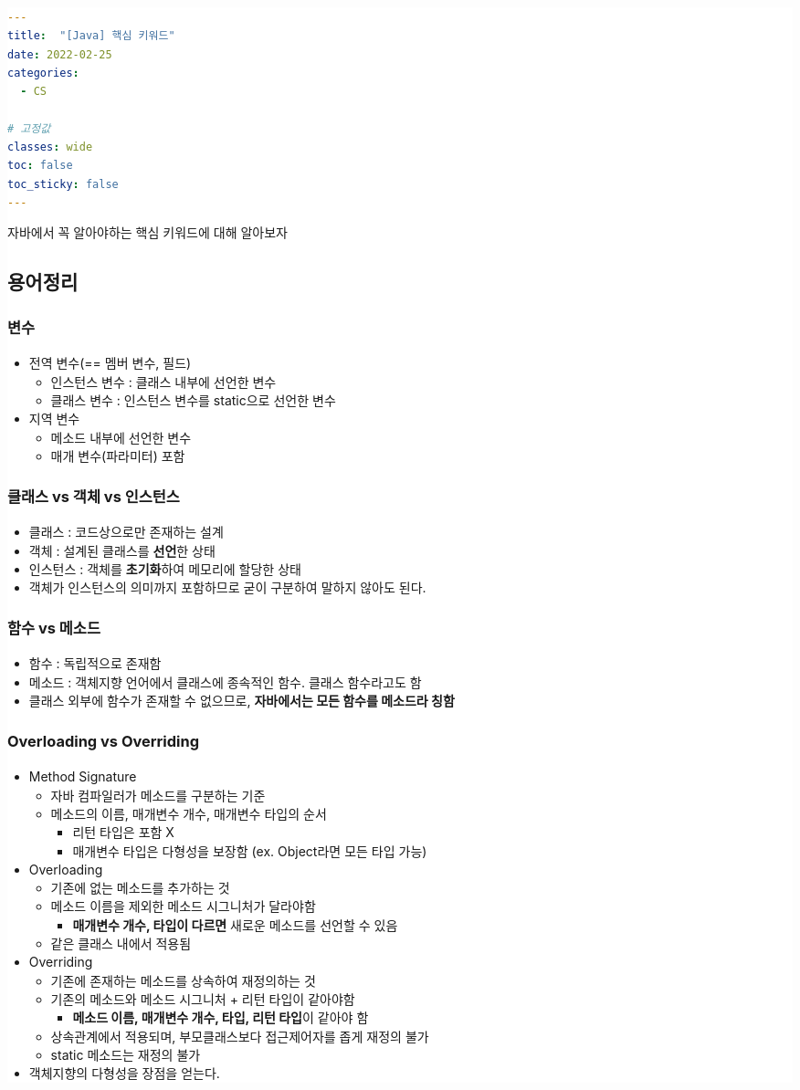 ```yaml
---
title:  "[Java] 핵심 키워드"
date: 2022-02-25
categories:
  - CS

# 고정값
classes: wide
toc: false
toc_sticky: false
---
```


자바에서 꼭 알아야하는 핵심 키워드에 대해 알아보자

## 용어정리

### 변수

- 전역 변수(== 멤버 변수, 필드)
    - 인스턴스 변수 : 클래스 내부에 선언한 변수
    - 클래스 변수 : 인스턴스 변수를 static으로 선언한 변수
- 지역 변수
    - 메소드 내부에 선언한 변수
    - 매개 변수(파라미터) 포함

### 클래스 vs 객체 vs 인스턴스

- 클래스 : 코드상으로만 존재하는 설계
- 객체 : 설계된 클래스를 **선언**한 상태
- 인스턴스 : 객체를 **초기화**하여 메모리에 할당한 상태
- 객체가 인스턴스의 의미까지 포함하므로 굳이 구분하여 말하지 않아도 된다.

### 함수 vs 메소드

- 함수 : 독립적으로 존재함
- 메소드 : 객체지향 언어에서 클래스에 종속적인 함수. 클래스 함수라고도 함
- 클래스 외부에 함수가 존재할 수 없으므로, **자바에서는 모든 함수를 메소드라 칭함**

### Overloading vs Overriding

- Method Signature
    - 자바 컴파일러가 메소드를 구분하는 기준
    - 메소드의 이름, 매개변수 개수, 매개변수 타입의 순서
        - 리턴 타입은 포함 X
        - 매개변수 타입은 다형성을 보장함 (ex. Object라면 모든 타입 가능)
- Overloading 
    - 기존에 없는 메소드를 추가하는 것
    - 메소드 이름을 제외한 메소드 시그니처가 달라야함
        - **매개변수 개수, 타입이 다르면** 새로운 메소드를 선언할 수 있음
    - 같은 클래스 내에서 적용됨
- Overriding
    - 기존에 존재하는 메소드를 상속하여 재정의하는 것
    - 기존의 메소드와 메소드 시그니처 + 리턴 타입이 같아야함
        - **메소드 이름, 매개변수 개수, 타입, 리턴 타입**이 같아야 함
    - 상속관계에서 적용되며, 부모클래스보다 접근제어자를 좁게 재정의 불가
    - static 메소드는 재정의 불가
- 객체지향의 다형성을 장점을 얻는다.
